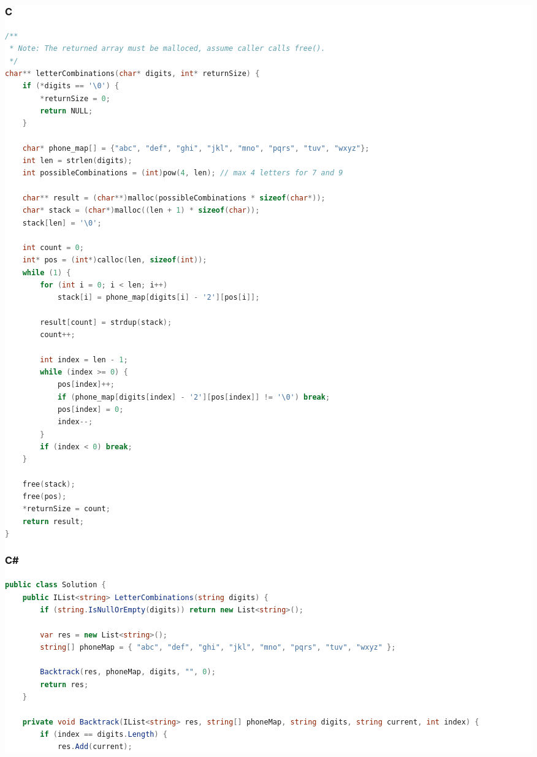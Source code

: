 ### C

```c
/**
 * Note: The returned array must be malloced, assume caller calls free().
 */
char** letterCombinations(char* digits, int* returnSize) {
    if (*digits == '\0') {
        *returnSize = 0;
        return NULL;
    }

    char* phone_map[] = {"abc", "def", "ghi", "jkl", "mno", "pqrs", "tuv", "wxyz"};
    int len = strlen(digits);
    int possibleCombinations = (int)pow(4, len); // max 4 letters for 7 and 9

    char** result = (char**)malloc(possibleCombinations * sizeof(char*));
    char* stack = (char*)malloc((len + 1) * sizeof(char));
    stack[len] = '\0';

    int count = 0;
    int* pos = (int*)calloc(len, sizeof(int));
    while (1) {
        for (int i = 0; i < len; i++)
            stack[i] = phone_map[digits[i] - '2'][pos[i]];

        result[count] = strdup(stack);
        count++;

        int index = len - 1;
        while (index >= 0) {
            pos[index]++;
            if (phone_map[digits[index] - '2'][pos[index]] != '\0') break;
            pos[index] = 0;
            index--;
        }
        if (index < 0) break;
    }
    
    free(stack);
    free(pos);
    *returnSize = count;
    return result;
}
```

### C#

```csharp
public class Solution {
    public IList<string> LetterCombinations(string digits) {
        if (string.IsNullOrEmpty(digits)) return new List<string>();
        
        var res = new List<string>();
        string[] phoneMap = { "abc", "def", "ghi", "jkl", "mno", "pqrs", "tuv", "wxyz" };
        
        Backtrack(res, phoneMap, digits, "", 0);
        return res;
    }

    private void Backtrack(IList<string> res, string[] phoneMap, string digits, string current, int index) {
        if (index == digits.Length) {
            res.Add(current);
```